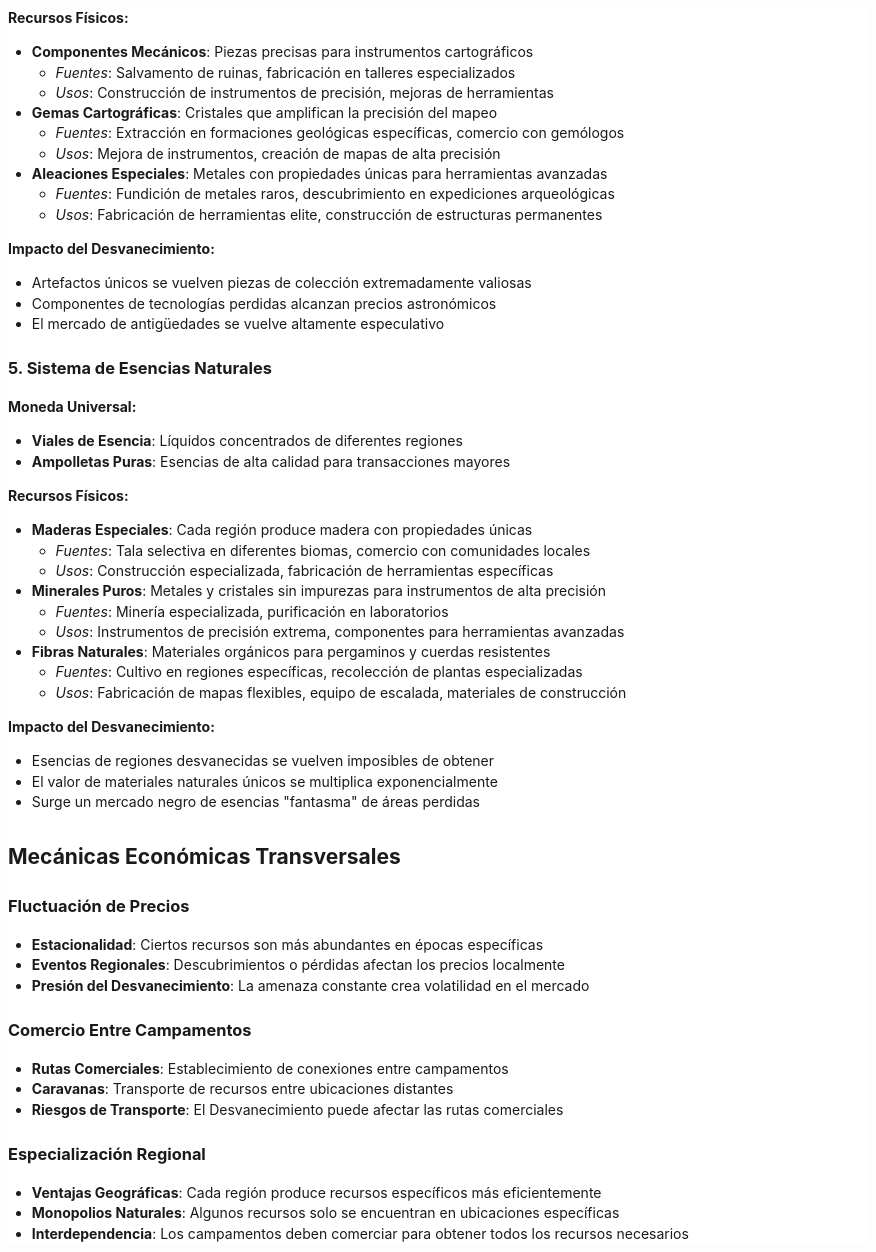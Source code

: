 **Recursos Físicos:**
- **Componentes Mecánicos**: Piezas precisas para instrumentos cartográficos
  - *Fuentes*: Salvamento de ruinas, fabricación en talleres especializados
  - *Usos*: Construcción de instrumentos de precisión, mejoras de herramientas
- **Gemas Cartográficas**: Cristales que amplifican la precisión del mapeo
  - *Fuentes*: Extracción en formaciones geológicas específicas, comercio con gemólogos
  - *Usos*: Mejora de instrumentos, creación de mapas de alta precisión
- **Aleaciones Especiales**: Metales con propiedades únicas para herramientas avanzadas
  - *Fuentes*: Fundición de metales raros, descubrimiento en expediciones arqueológicas
  - *Usos*: Fabricación de herramientas elite, construcción de estructuras permanentes

**Impacto del Desvanecimiento:**
- Artefactos únicos se vuelven piezas de colección extremadamente valiosas
- Componentes de tecnologías perdidas alcanzan precios astronómicos
- El mercado de antigüedades se vuelve altamente especulativo

### 5. Sistema de Esencias Naturales

**Moneda Universal:**
- **Viales de Esencia**: Líquidos concentrados de diferentes regiones
- **Ampolletas Puras**: Esencias de alta calidad para transacciones mayores

**Recursos Físicos:**
- **Maderas Especiales**: Cada región produce madera con propiedades únicas
  - *Fuentes*: Tala selectiva en diferentes biomas, comercio con comunidades locales
  - *Usos*: Construcción especializada, fabricación de herramientas específicas
- **Minerales Puros**: Metales y cristales sin impurezas para instrumentos de alta precisión
  - *Fuentes*: Minería especializada, purificación en laboratorios
  - *Usos*: Instrumentos de precisión extrema, componentes para herramientas avanzadas
- **Fibras Naturales**: Materiales orgánicos para pergaminos y cuerdas resistentes
  - *Fuentes*: Cultivo en regiones específicas, recolección de plantas especializadas
  - *Usos*: Fabricación de mapas flexibles, equipo de escalada, materiales de construcción

**Impacto del Desvanecimiento:**
- Esencias de regiones desvanecidas se vuelven imposibles de obtener
- El valor de materiales naturales únicos se multiplica exponencialmente
- Surge un mercado negro de esencias "fantasma" de áreas perdidas

## Mecánicas Económicas Transversales

### Fluctuación de Precios
- **Estacionalidad**: Ciertos recursos son más abundantes en épocas específicas
- **Eventos Regionales**: Descubrimientos o pérdidas afectan los precios localmente
- **Presión del Desvanecimiento**: La amenaza constante crea volatilidad en el mercado

### Comercio Entre Campamentos
- **Rutas Comerciales**: Establecimiento de conexiones entre campamentos
- **Caravanas**: Transporte de recursos entre ubicaciones distantes
- **Riesgos de Transporte**: El Desvanecimiento puede afectar las rutas comerciales

### Especialización Regional
- **Ventajas Geográficas**: Cada región produce recursos específicos más eficientemente
- **Monopolios Naturales**: Algunos recursos solo se encuentran en ubicaciones específicas
- **Interdependencia**: Los campamentos deben comerciar para obtener todos los recursos necesarios
